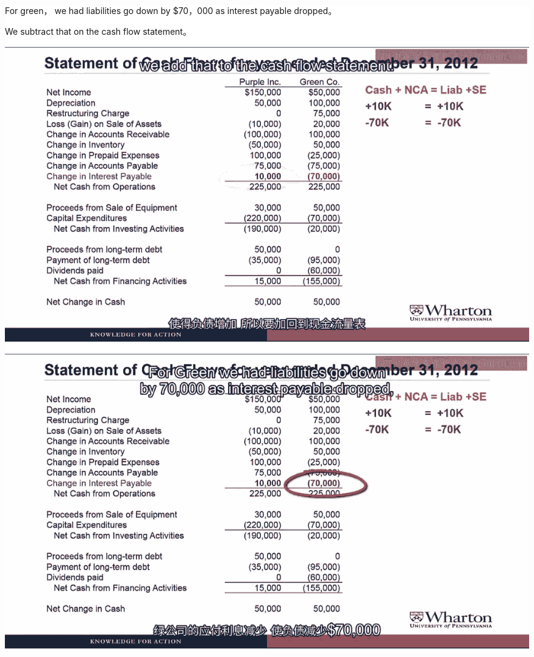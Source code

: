  For green， we had liabilities go down by $70，000 as interest payable dropped。

 We subtract that on the cash flow statement。

![](img/842cfce7b196627e88d1a214c4ad34e8_199.png)

![](img/842cfce7b196627e88d1a214c4ad34e8_200.png)

